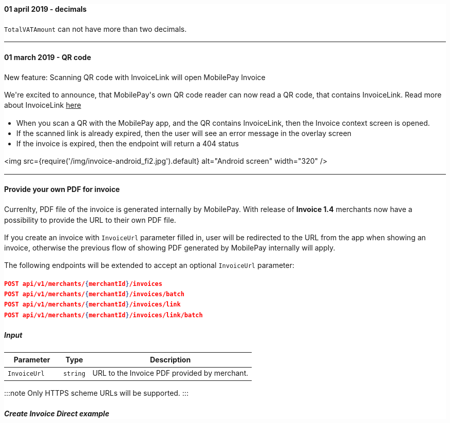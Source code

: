 #### 01 april 2019 - decimals

`TotalVATAmount` can not have more than two decimals.

---

#### 01 march 2019 - QR code

New feature: Scanning QR code with InvoiceLink will open MobilePay Invoice

We're excited to announce, that MobilePay's own QR code reader can now read a QR code, that contains InvoiceLink. Read more about InvoiceLink [here](docs/invoice/api-endpoint-reference#invoicelink)

* When you scan a QR with the MobilePay app, and the QR contains InvoiceLink, then the Invoice context screen is opened.
* If the scanned link is already expired, then the user will see an error message in the overlay screen
* If the invoice is expired, then the endpoint will return a 404 status

<img
  src={require('/img/invoice-android_fi2.jpg').default}
  alt="Android screen"
  width="320"
/>

---

#### Provide your own PDF for invoice

Currenlty, PDF file of the invoice is generated internally by MobilePay. With release of **Invoice 1.4** merchants now have a possibility to provide the URL to their own PDF file.

If you create an invoice with `InvoiceUrl` parameter filled in, user will be redirected to the URL from the app when showing an invoice, otherwise the previous flow of showing PDF generated by MobilePay internally will apply.

The following endpoints will be extended to accept an optional `InvoiceUrl` parameter:

```json
POST api/v1/merchants/{merchantId}/invoices
POST api/v1/merchants/{merchantId}/invoices/batch
POST api/v1/merchants/{merchantId}/invoices/link
POST api/v1/merchants/{merchantId}/invoices/link/batch
```

##### Input

|Parameter             |Type        |Description |
|----------------------|------------|------------|
|`InvoiceUrl`          |`string`    |URL to the Invoice PDF provided by merchant.|

:::note
Only HTTPS scheme URLs will be supported.
:::

##### Create Invoice Direct example
